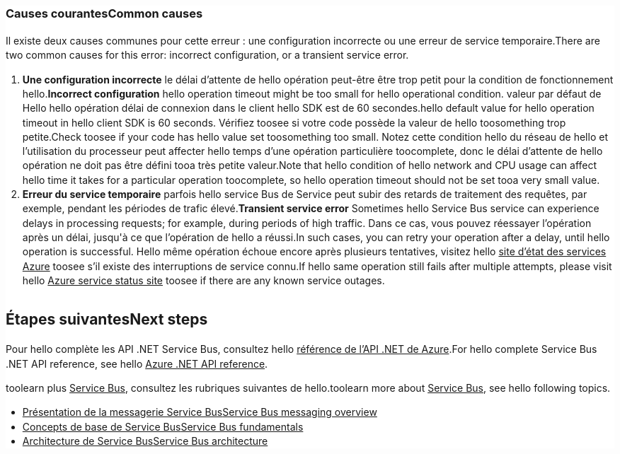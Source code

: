 ### <a name="common-causes"></a><span data-ttu-id="95923-276">Causes courantes</span><span class="sxs-lookup"><span data-stu-id="95923-276">Common causes</span></span>
<span data-ttu-id="95923-277">Il existe deux causes communes pour cette erreur : une configuration incorrecte ou une erreur de service temporaire.</span><span class="sxs-lookup"><span data-stu-id="95923-277">There are two common causes for this error: incorrect configuration, or a transient service error.</span></span>

1. <span data-ttu-id="95923-278">**Une configuration incorrecte** le délai d’attente de hello opération peut-être être trop petit pour la condition de fonctionnement hello.</span><span class="sxs-lookup"><span data-stu-id="95923-278">**Incorrect configuration** hello operation timeout might be too small for hello operational condition.</span></span> <span data-ttu-id="95923-279">valeur par défaut de Hello hello opération délai de connexion dans le client hello SDK est de 60 secondes.</span><span class="sxs-lookup"><span data-stu-id="95923-279">hello default value for hello operation timeout in hello client SDK is 60 seconds.</span></span> <span data-ttu-id="95923-280">Vérifiez toosee si votre code possède la valeur de hello toosomething trop petite.</span><span class="sxs-lookup"><span data-stu-id="95923-280">Check toosee if your code has hello value set toosomething too small.</span></span> <span data-ttu-id="95923-281">Notez cette condition hello du réseau de hello et l’utilisation du processeur peut affecter hello temps d’une opération particulière toocomplete, donc le délai d’attente de hello opération ne doit pas être défini tooa très petite valeur.</span><span class="sxs-lookup"><span data-stu-id="95923-281">Note that hello condition of hello network and CPU usage can affect hello time it takes for a particular operation toocomplete, so hello operation timeout should not be set tooa very small value.</span></span>
2. <span data-ttu-id="95923-282">**Erreur du service temporaire** parfois hello service Bus de Service peut subir des retards de traitement des requêtes, par exemple, pendant les périodes de trafic élevé.</span><span class="sxs-lookup"><span data-stu-id="95923-282">**Transient service error** Sometimes hello Service Bus service can experience delays in processing requests; for example, during periods of high traffic.</span></span> <span data-ttu-id="95923-283">Dans ce cas, vous pouvez réessayer l’opération après un délai, jusqu'à ce que l’opération de hello a réussi.</span><span class="sxs-lookup"><span data-stu-id="95923-283">In such cases, you can retry your operation after a delay, until hello operation is successful.</span></span> <span data-ttu-id="95923-284">Hello même opération échoue encore après plusieurs tentatives, visitez hello [site d’état des services Azure](https://azure.microsoft.com/status/) toosee s’il existe des interruptions de service connu.</span><span class="sxs-lookup"><span data-stu-id="95923-284">If hello same operation still fails after multiple attempts, please visit hello [Azure service status site](https://azure.microsoft.com/status/) toosee if there are any known service outages.</span></span>

## <a name="next-steps"></a><span data-ttu-id="95923-285">Étapes suivantes</span><span class="sxs-lookup"><span data-stu-id="95923-285">Next steps</span></span>

<span data-ttu-id="95923-286">Pour hello complète les API .NET Service Bus, consultez hello [référence de l’API .NET de Azure](/dotnet/api/overview/azure/servicebus).</span><span class="sxs-lookup"><span data-stu-id="95923-286">For hello complete Service Bus .NET API reference, see hello [Azure .NET API reference](/dotnet/api/overview/azure/servicebus).</span></span>

<span data-ttu-id="95923-287">toolearn plus [Service Bus](https://azure.microsoft.com/services/service-bus/), consultez les rubriques suivantes de hello.</span><span class="sxs-lookup"><span data-stu-id="95923-287">toolearn more about [Service Bus](https://azure.microsoft.com/services/service-bus/), see hello following topics.</span></span>

* [<span data-ttu-id="95923-288">Présentation de la messagerie Service Bus</span><span class="sxs-lookup"><span data-stu-id="95923-288">Service Bus messaging overview</span></span>](service-bus-messaging-overview.md)
* [<span data-ttu-id="95923-289">Concepts de base de Service Bus</span><span class="sxs-lookup"><span data-stu-id="95923-289">Service Bus fundamentals</span></span>](service-bus-fundamentals-hybrid-solutions.md)
* [<span data-ttu-id="95923-290">Architecture de Service Bus</span><span class="sxs-lookup"><span data-stu-id="95923-290">Service Bus architecture</span></span>](service-bus-architecture.md)

